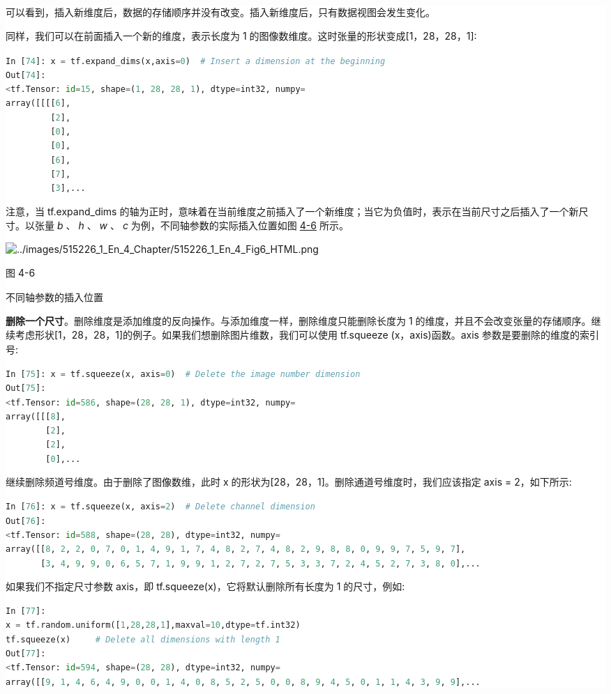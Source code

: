 可以看到，插入新维度后，数据的存储顺序并没有改变。插入新维度后，只有数据视图会发生变化。

同样，我们可以在前面插入一个新的维度，表示长度为 1 的图像数维度。这时张量的形状变成[1，28，28，1]:

```py
In [74]: x = tf.expand_dims(x,axis=0)  # Insert a dimension at the beginning
Out[74]:
<tf.Tensor: id=15, shape=(1, 28, 28, 1), dtype=int32, numpy=
array([[[[6],
         [2],
         [0],
         [0],
         [6],
         [7],
         [3],...

```

注意，当 tf.expand_dims 的轴为正时，意味着在当前维度之前插入了一个新维度；当它为负值时，表示在当前尺寸之后插入了一个新尺寸。以张量 *b* 、 *h* 、 *w* 、 *c* 为例，不同轴参数的实际插入位置如图 [4-6](#Fig6) 所示。

![../images/515226_1_En_4_Chapter/515226_1_En_4_Fig6_HTML.png](../images/515226_1_En_4_Chapter/515226_1_En_4_Fig6_HTML.png)

图 4-6

不同轴参数的插入位置

**删除一个尺寸**。删除维度是添加维度的反向操作。与添加维度一样，删除维度只能删除长度为 1 的维度，并且不会改变张量的存储顺序。继续考虑形状[1，28，28，1]的例子。如果我们想删除图片维数，我们可以使用 tf.squeeze (x，axis)函数。axis 参数是要删除的维度的索引号:

```py
In [75]: x = tf.squeeze(x, axis=0)  # Delete the image number dimension
Out[75]:
<tf.Tensor: id=586, shape=(28, 28, 1), dtype=int32, numpy=
array([[[8],
        [2],
        [2],
        [0],...

```

继续删除频道号维度。由于删除了图像数维，此时 x 的形状为[28，28，1]。删除通道号维度时，我们应该指定 axis = 2，如下所示:

```py
In [76]: x = tf.squeeze(x, axis=2)  # Delete channel dimension
Out[76]:
<tf.Tensor: id=588, shape=(28, 28), dtype=int32, numpy=
array([[8, 2, 2, 0, 7, 0, 1, 4, 9, 1, 7, 4, 8, 2, 7, 4, 8, 2, 9, 8, 8, 0, 9, 9, 7, 5, 9, 7],
       [3, 4, 9, 9, 0, 6, 5, 7, 1, 9, 9, 1, 2, 7, 2, 7, 5, 3, 3, 7, 2, 4, 5, 2, 7, 3, 8, 0],...

```

如果我们不指定尺寸参数 axis，即 tf.squeeze(x)，它将默认删除所有长度为 1 的尺寸，例如:

```py
In [77]:
x = tf.random.uniform([1,28,28,1],maxval=10,dtype=tf.int32)
tf.squeeze(x)     # Delete all dimensions with length 1
Out[77]:
<tf.Tensor: id=594, shape=(28, 28), dtype=int32, numpy=
array([[9, 1, 4, 6, 4, 9, 0, 0, 1, 4, 0, 8, 5, 2, 5, 0, 0, 8, 9, 4, 5, 0, 1, 1, 4, 3, 9, 9],...

```
